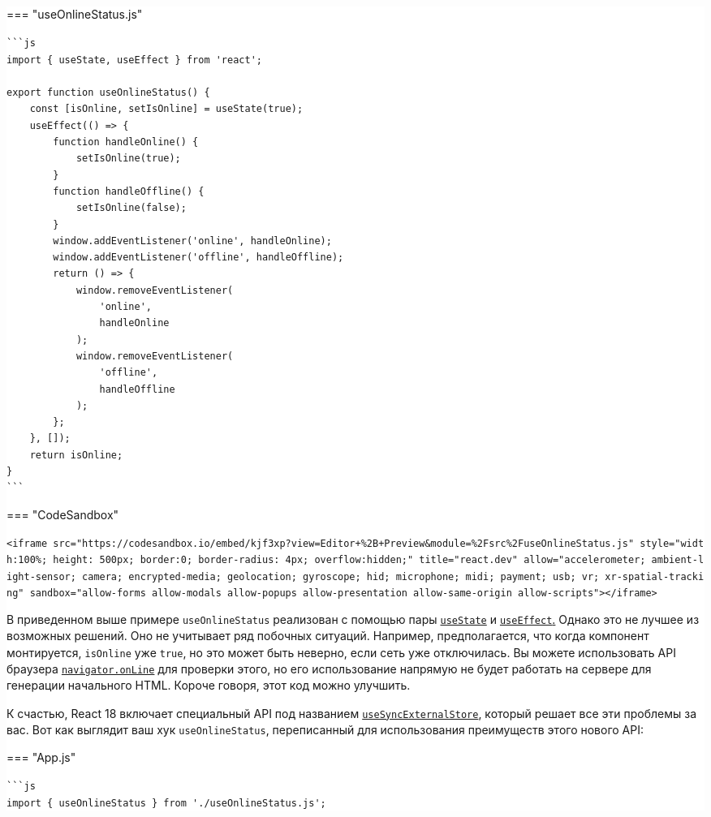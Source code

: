 === "useOnlineStatus.js"

    ```js
    import { useState, useEffect } from 'react';

    export function useOnlineStatus() {
    	const [isOnline, setIsOnline] = useState(true);
    	useEffect(() => {
    		function handleOnline() {
    			setIsOnline(true);
    		}
    		function handleOffline() {
    			setIsOnline(false);
    		}
    		window.addEventListener('online', handleOnline);
    		window.addEventListener('offline', handleOffline);
    		return () => {
    			window.removeEventListener(
    				'online',
    				handleOnline
    			);
    			window.removeEventListener(
    				'offline',
    				handleOffline
    			);
    		};
    	}, []);
    	return isOnline;
    }
    ```

=== "CodeSandbox"

    <iframe src="https://codesandbox.io/embed/kjf3xp?view=Editor+%2B+Preview&module=%2Fsrc%2FuseOnlineStatus.js" style="width:100%; height: 500px; border:0; border-radius: 4px; overflow:hidden;" title="react.dev" allow="accelerometer; ambient-light-sensor; camera; encrypted-media; geolocation; gyroscope; hid; microphone; midi; payment; usb; vr; xr-spatial-tracking" sandbox="allow-forms allow-modals allow-popups allow-presentation allow-same-origin allow-scripts"></iframe>

В приведенном выше примере `useOnlineStatus` реализован с помощью пары [`useState`](../reference/react/useState.md) и [`useEffect`.](../reference/react/useEffect.md) Однако это не лучшее из возможных решений. Оно не учитывает ряд побочных ситуаций. Например, предполагается, что когда компонент монтируется, `isOnline` уже `true`, но это может быть неверно, если сеть уже отключилась. Вы можете использовать API браузера [`navigator.onLine`](https://developer.mozilla.org/docs/Web/API/Navigator/onLine) для проверки этого, но его использование напрямую не будет работать на сервере для генерации начального HTML. Короче говоря, этот код можно улучшить.

К счастью, React 18 включает специальный API под названием [`useSyncExternalStore`](../reference/react/useSyncExternalStore.md), который решает все эти проблемы за вас. Вот как выглядит ваш хук `useOnlineStatus`, переписанный для использования преимуществ этого нового API:

=== "App.js"

    ```js
    import { useOnlineStatus } from './useOnlineStatus.js';
